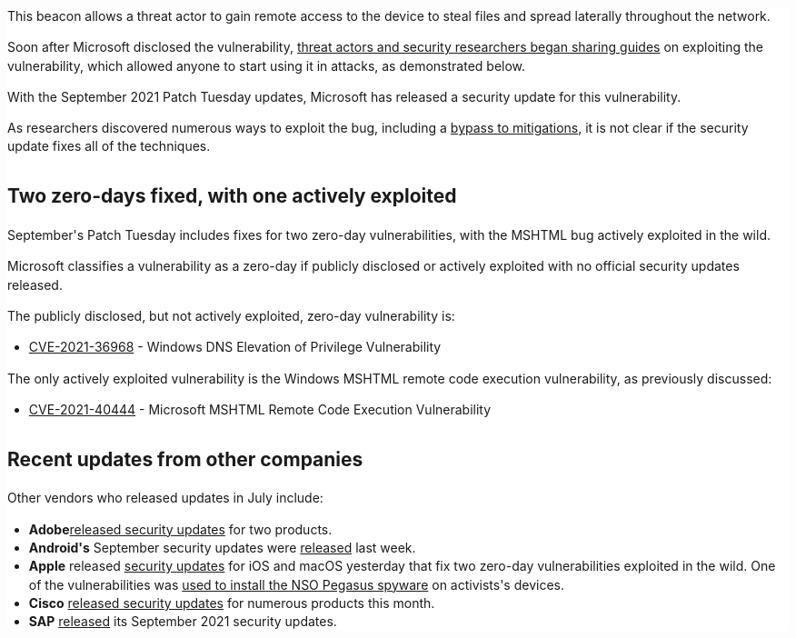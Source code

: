 
This beacon allows a threat actor to gain remote access to the device to steal files and spread laterally throughout the network.


Soon after Microsoft disclosed the vulnerability, [threat actors and security researchers began sharing guides](https://www.bleepingcomputer.com/news/microsoft/windows-mshtml-zero-day-exploits-shared-on-hacking-forums/) on exploiting the vulnerability, which allowed anyone to start using it in attacks, as demonstrated below.



With the September 2021 Patch Tuesday updates, Microsoft has released a security update for this vulnerability.


As researchers discovered numerous ways to exploit the bug, including a [bypass to mitigations](https://www.bleepingcomputer.com/news/microsoft/windows-mshtml-zero-day-defenses-bypassed-as-new-info-emerges/), it is not clear if the security update fixes all of the techniques.


Two zero-days fixed, with one actively exploited
------------------------------------------------


September's Patch Tuesday includes fixes for two zero-day vulnerabilities, with the MSHTML bug actively exploited in the wild.


Microsoft classifies a vulnerability as a zero-day if publicly disclosed or actively exploited with no official security updates released.


The publicly disclosed, but not actively exploited, zero-day vulnerability is:


* [CVE-2021-36968](https://msrc.microsoft.com/update-guide/en-US/vulnerability/CVE-2021-36968) - Windows DNS Elevation of Privilege Vulnerability


The only actively exploited vulnerability is the Windows MSHTML remote code execution vulnerability, as previously discussed:


* [CVE-2021-40444](https://msrc.microsoft.com/update-guide/en-US/vulnerability/CVE-2021-40444) - Microsoft MSHTML Remote Code Execution Vulnerability


Recent updates from other companies
-----------------------------------


Other vendors who released updates in July include:


* **Adobe**[released security updates](https://helpx.adobe.com/security/security-bulletin.html) for two products.
* **Android's** September security updates were [released](https://source.android.com/security/bulletin/2021-09-01) last week.
* **Apple** released [security updates](https://www.bleepingcomputer.com/news/apple/apple-fixes-ios-zero-day-used-to-deploy-nso-iphone-spyware/) for iOS and macOS yesterday that fix two zero-day vulnerabilities exploited in the wild. One of the vulnerabilities was [used to install the NSO Pegasus spyware](https://www.bleepingcomputer.com/news/apple/new-zero-click-iphone-exploit-used-to-deploy-nso-spyware/) on activists's devices.
* **Cisco** [released security updates](https://tools.cisco.com/security/center/publicationListing.x) for numerous products this month.
* **SAP** [released](https://wiki.scn.sap.com/wiki/pages/viewpage.action?pageId=585106405) its September 2021 security updates.

